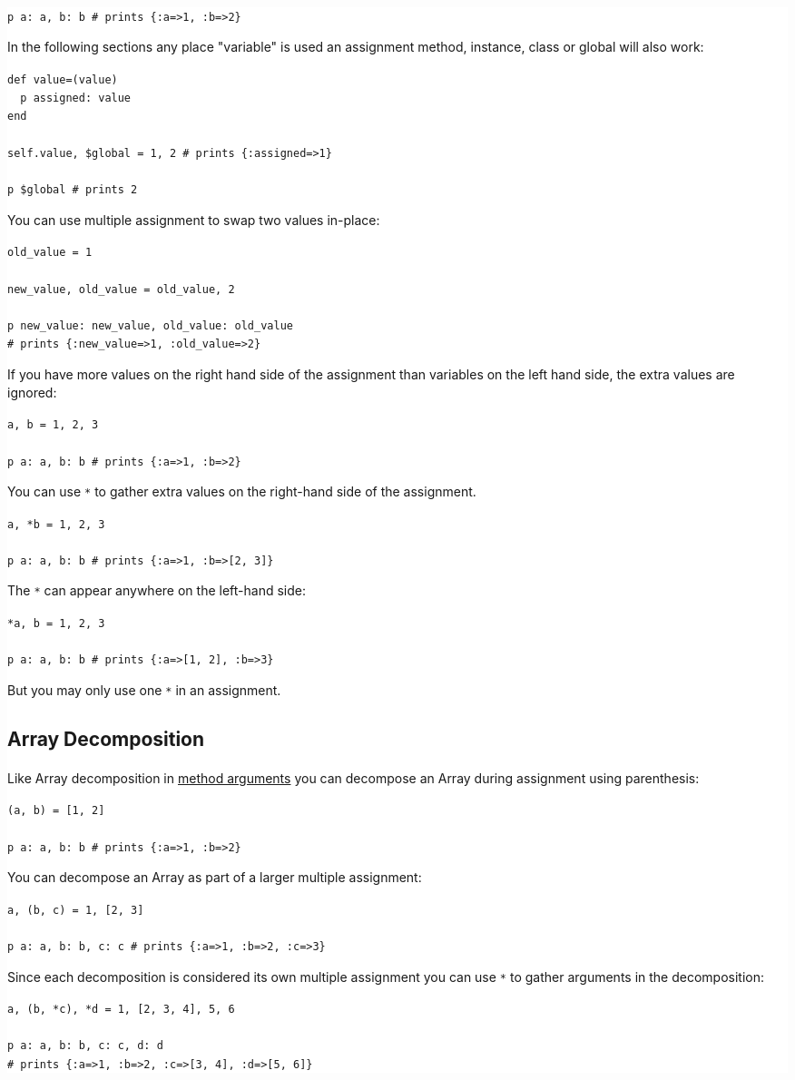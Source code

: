     p a: a, b: b # prints {:a=>1, :b=>2}

In the following sections any place "variable" is used an assignment method,
instance, class or global will also work:

    def value=(value)
      p assigned: value
    end

    self.value, $global = 1, 2 # prints {:assigned=>1}

    p $global # prints 2

You can use multiple assignment to swap two values in-place:

    old_value = 1

    new_value, old_value = old_value, 2

    p new_value: new_value, old_value: old_value
    # prints {:new_value=>1, :old_value=>2}

If you have more values on the right hand side of the assignment than
variables on the left hand side, the extra values are ignored:

    a, b = 1, 2, 3

    p a: a, b: b # prints {:a=>1, :b=>2}

You can use `*` to gather extra values on the right-hand side of the
assignment.

    a, *b = 1, 2, 3

    p a: a, b: b # prints {:a=>1, :b=>[2, 3]}

The `*` can appear anywhere on the left-hand side:

    *a, b = 1, 2, 3

    p a: a, b: b # prints {:a=>[1, 2], :b=>3}

But you may only use one `*` in an assignment.

## Array Decomposition

Like Array decomposition in [method arguments](rdoc-ref:syntax/methods.rdoc)
you can decompose an Array during assignment using parenthesis:

    (a, b) = [1, 2]

    p a: a, b: b # prints {:a=>1, :b=>2}

You can decompose an Array as part of a larger multiple assignment:

    a, (b, c) = 1, [2, 3]

    p a: a, b: b, c: c # prints {:a=>1, :b=>2, :c=>3}

Since each decomposition is considered its own multiple assignment you can use
`*` to gather arguments in the decomposition:

    a, (b, *c), *d = 1, [2, 3, 4], 5, 6

    p a: a, b: b, c: c, d: d
    # prints {:a=>1, :b=>2, :c=>[3, 4], :d=>[5, 6]}